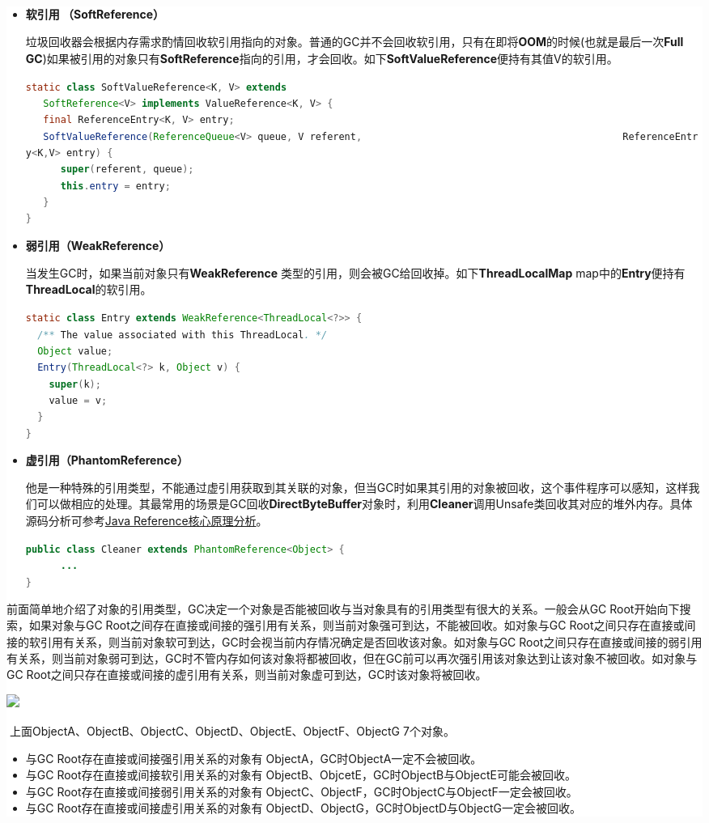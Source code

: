 - **软引用 （SoftReference）**

  垃圾回收器会根据内存需求酌情回收软引用指向的对象。普通的GC并不会回收软引用，只有在即将**OOM**的时候(也就是最后一次**Full GC**)如果被引用的对象只有**SoftReference**指向的引用，才会回收。如下**SoftValueReference**便持有其值V的软引用。

  ```java 
  static class SoftValueReference<K, V> extends
     SoftReference<V> implements ValueReference<K, V> {
     final ReferenceEntry<K, V> entry;
     SoftValueReference(ReferenceQueue<V> queue, V referent,  		       					             ReferenceEntry<K,V> entry) {
        super(referent, queue);
        this.entry = entry;
     }
  }
  ```

- **弱引用（WeakReference）**

  当发生GC时，如果当前对象只有**WeakReference** 类型的引用，则会被GC给回收掉。如下**ThreadLocalMap** map中的**Entry**便持有**ThreadLocal**的软引用。

  ```java 
  static class Entry extends WeakReference<ThreadLocal<?>> {
    /** The value associated with this ThreadLocal. */
    Object value;
    Entry(ThreadLocal<?> k, Object v) {
      super(k);
      value = v;
    }
  }
  ```

- **虚引用（PhantomReference）**

  他是一种特殊的引用类型，不能通过虚引用获取到其关联的对象，但当GC时如果其引用的对象被回收，这个事件程序可以感知，这样我们可以做相应的处理。其最常用的场景是GC回收**DirectByteBuffer**对象时，利用**Cleaner**调用Unsafe类回收其对应的堆外内存。具体源码分析可参考[Java Reference核心原理分析](https://mp.weixin.qq.com/s/8f29ZfGvZVPe0bO-FahokQ)。

  ```java 
  public class Cleaner extends PhantomReference<Object> { 
  		...
  }
  ```

​		前面简单地介绍了对象的引用类型，GC决定一个对象是否能被回收与当对象具有的引用类型有很大的关系。一般会从GC Root开始向下搜索，如果对象与GC Root之间存在直接或间接的强引用有关系，则当前对象强可到达，不能被回收。如对象与GC Root之间只存在直接或间接的软引用有关系，则当前对象软可到达，GC时会视当前内存情况确定是否回收该对象。如对象与GC Root之间只存在直接或间接的弱引用有关系，则当前对象弱可到达，GC时不管内存如何该对象将都被回收，但在GC前可以再次强引用该对象达到让该对象不被回收。如对象与GC Root之间只存在直接或间接的虚引用有关系，则当前对象虚可到达，GC时该对象将被回收。

![](https://gitee.com/0909/blog/raw/master/img/20211026153107.png)

​		上面ObjectA、ObjectB、ObjectC、ObjectD、ObjectE、ObjectF、ObjectG 7个对象。

- 与GC Root存在直接或间接强引用关系的对象有 ObjectA，GC时ObjectA一定不会被回收。
- 与GC Root存在直接或间接软引用关系的对象有 ObjectB、ObjcetE，GC时ObjectB与ObjectE可能会被回收。
- 与GC Root存在直接或间接弱引用关系的对象有 ObjectC、ObjectF，GC时ObjectC与ObjectF一定会被回收。
- 与GC Root存在直接或间接虚引用关系的对象有 ObjectD、ObjectG，GC时ObjectD与ObjectG一定会被回收。
